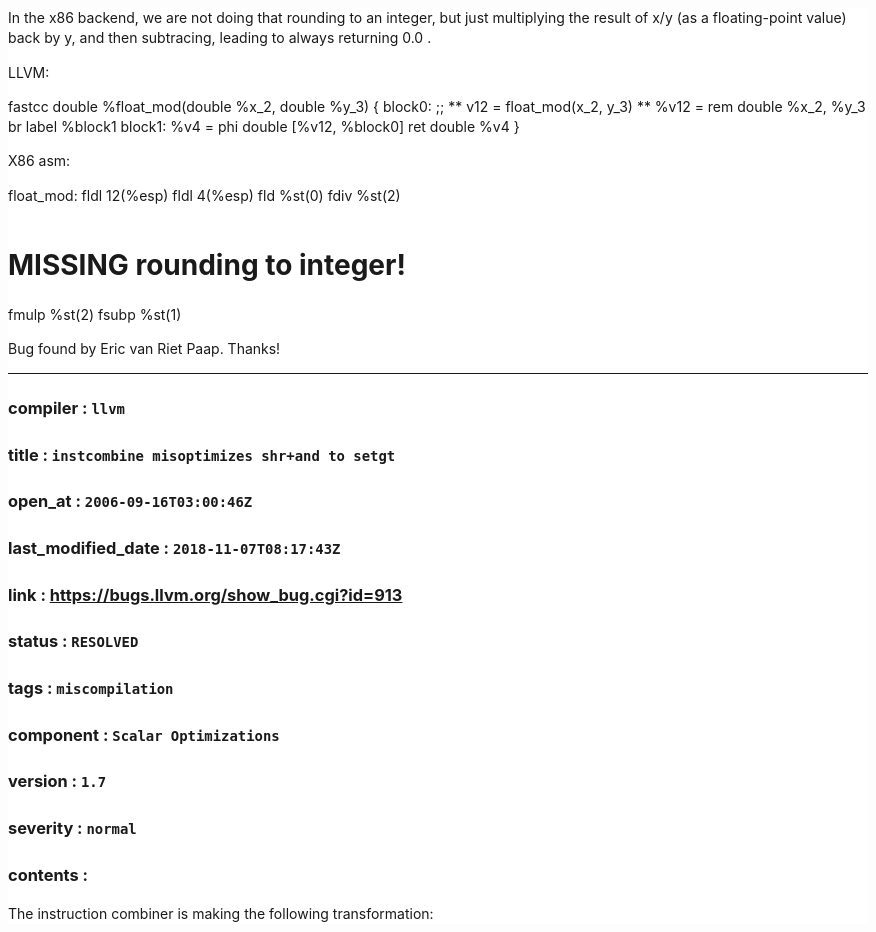 In the x86 backend, we are not doing that rounding to an integer, but just
multiplying the result of x/y (as a floating-point value) back by y, and then
subtracing, leading to always returning 0.0 .

LLVM:

fastcc double %float_mod(double %x_2, double %y_3) {
 block0:
  ;; ** v12 = float_mod(x_2, y_3) **
  %v12 = rem double %x_2, %y_3
  br label %block1
 block1:
  %v4 = phi double [%v12, %block0]
  ret double %v4
}

X86 asm:

 float_mod:
   fldl 12(%esp)
   fldl 4(%esp)
   fld %st(0)
   fdiv %st(2)
   # MISSING rounding to integer!
   fmulp %st(2)
   fsubp %st(1)

Bug found by Eric van Riet Paap.  Thanks!


---


### compiler : `llvm`
### title : `instcombine misoptimizes shr+and to setgt`
### open_at : `2006-09-16T03:00:46Z`
### last_modified_date : `2018-11-07T08:17:43Z`
### link : https://bugs.llvm.org/show_bug.cgi?id=913
### status : `RESOLVED`
### tags : `miscompilation`
### component : `Scalar Optimizations`
### version : `1.7`
### severity : `normal`
### contents :
The instruction combiner is making the following transformation:
